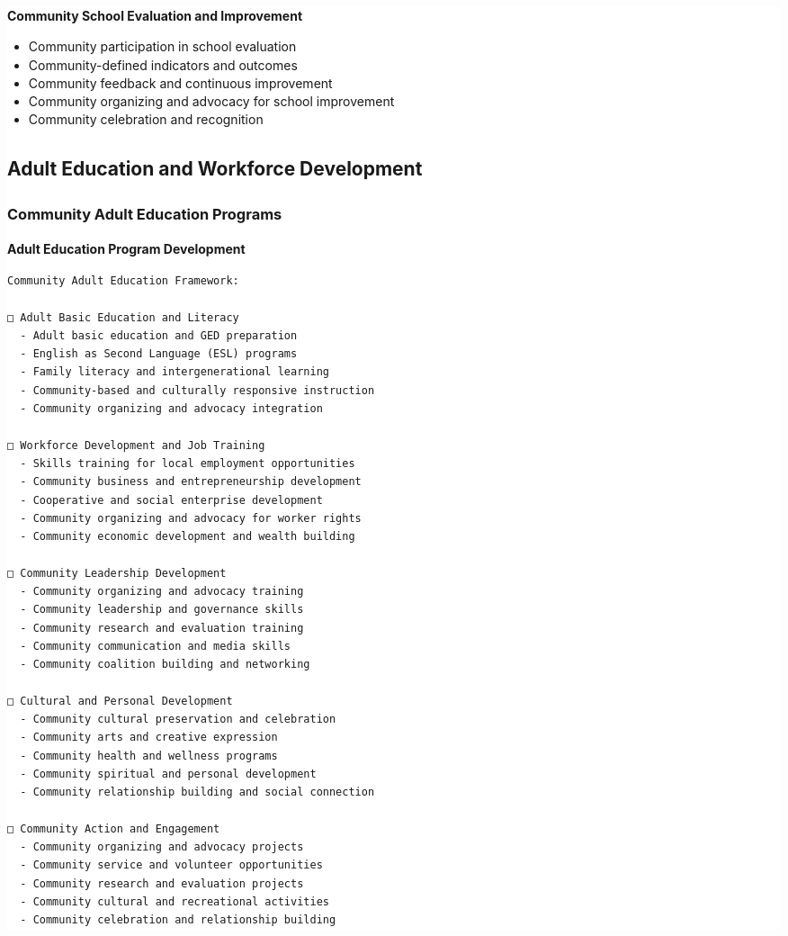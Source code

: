 **Community School Evaluation and Improvement**
- Community participation in school evaluation
- Community-defined indicators and outcomes
- Community feedback and continuous improvement
- Community organizing and advocacy for school improvement
- Community celebration and recognition

## Adult Education and Workforce Development

### Community Adult Education Programs

**Adult Education Program Development**
```
Community Adult Education Framework:

□ Adult Basic Education and Literacy
  - Adult basic education and GED preparation
  - English as Second Language (ESL) programs
  - Family literacy and intergenerational learning
  - Community-based and culturally responsive instruction
  - Community organizing and advocacy integration

□ Workforce Development and Job Training
  - Skills training for local employment opportunities
  - Community business and entrepreneurship development
  - Cooperative and social enterprise development
  - Community organizing and advocacy for worker rights
  - Community economic development and wealth building

□ Community Leadership Development
  - Community organizing and advocacy training
  - Community leadership and governance skills
  - Community research and evaluation training
  - Community communication and media skills
  - Community coalition building and networking

□ Cultural and Personal Development
  - Community cultural preservation and celebration
  - Community arts and creative expression
  - Community health and wellness programs
  - Community spiritual and personal development
  - Community relationship building and social connection

□ Community Action and Engagement
  - Community organizing and advocacy projects
  - Community service and volunteer opportunities
  - Community research and evaluation projects
  - Community cultural and recreational activities
  - Community celebration and relationship building
```
